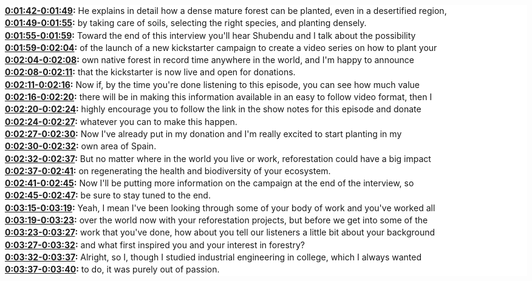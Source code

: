 **[0:01:42-0:01:49](https://regenerativeskills.com/how-to-grow-a-healthy-native-forest-in-record-time-with-afforestt-founder-shubhendu-sharma-146/#t=0:01:42):**  He explains in detail how a dense mature forest can be planted, even in a desertified region,  
**[0:01:49-0:01:55](https://regenerativeskills.com/how-to-grow-a-healthy-native-forest-in-record-time-with-afforestt-founder-shubhendu-sharma-146/#t=0:01:49):**  by taking care of soils, selecting the right species, and planting densely.  
**[0:01:55-0:01:59](https://regenerativeskills.com/how-to-grow-a-healthy-native-forest-in-record-time-with-afforestt-founder-shubhendu-sharma-146/#t=0:01:55):**  Toward the end of this interview you'll hear Shubendu and I talk about the possibility  
**[0:01:59-0:02:04](https://regenerativeskills.com/how-to-grow-a-healthy-native-forest-in-record-time-with-afforestt-founder-shubhendu-sharma-146/#t=0:01:59):**  of the launch of a new kickstarter campaign to create a video series on how to plant your  
**[0:02:04-0:02:08](https://regenerativeskills.com/how-to-grow-a-healthy-native-forest-in-record-time-with-afforestt-founder-shubhendu-sharma-146/#t=0:02:04):**  own native forest in record time anywhere in the world, and I'm happy to announce  
**[0:02:08-0:02:11](https://regenerativeskills.com/how-to-grow-a-healthy-native-forest-in-record-time-with-afforestt-founder-shubhendu-sharma-146/#t=0:02:08):**  that the kickstarter is now live and open for donations.  
**[0:02:11-0:02:16](https://regenerativeskills.com/how-to-grow-a-healthy-native-forest-in-record-time-with-afforestt-founder-shubhendu-sharma-146/#t=0:02:11):**  Now if, by the time you're done listening to this episode, you can see how much value  
**[0:02:16-0:02:20](https://regenerativeskills.com/how-to-grow-a-healthy-native-forest-in-record-time-with-afforestt-founder-shubhendu-sharma-146/#t=0:02:16):**  there will be in making this information available in an easy to follow video format, then I  
**[0:02:20-0:02:24](https://regenerativeskills.com/how-to-grow-a-healthy-native-forest-in-record-time-with-afforestt-founder-shubhendu-sharma-146/#t=0:02:20):**  highly encourage you to follow the link in the show notes for this episode and donate  
**[0:02:24-0:02:27](https://regenerativeskills.com/how-to-grow-a-healthy-native-forest-in-record-time-with-afforestt-founder-shubhendu-sharma-146/#t=0:02:24):**  whatever you can to make this happen.  
**[0:02:27-0:02:30](https://regenerativeskills.com/how-to-grow-a-healthy-native-forest-in-record-time-with-afforestt-founder-shubhendu-sharma-146/#t=0:02:27):**  Now I've already put in my donation and I'm really excited to start planting in my  
**[0:02:30-0:02:32](https://regenerativeskills.com/how-to-grow-a-healthy-native-forest-in-record-time-with-afforestt-founder-shubhendu-sharma-146/#t=0:02:30):**  own area of Spain.  
**[0:02:32-0:02:37](https://regenerativeskills.com/how-to-grow-a-healthy-native-forest-in-record-time-with-afforestt-founder-shubhendu-sharma-146/#t=0:02:32):**  But no matter where in the world you live or work, reforestation could have a big impact  
**[0:02:37-0:02:41](https://regenerativeskills.com/how-to-grow-a-healthy-native-forest-in-record-time-with-afforestt-founder-shubhendu-sharma-146/#t=0:02:37):**  on regenerating the health and biodiversity of your ecosystem.  
**[0:02:41-0:02:45](https://regenerativeskills.com/how-to-grow-a-healthy-native-forest-in-record-time-with-afforestt-founder-shubhendu-sharma-146/#t=0:02:41):**  Now I'll be putting more information on the campaign at the end of the interview, so  
**[0:02:45-0:02:47](https://regenerativeskills.com/how-to-grow-a-healthy-native-forest-in-record-time-with-afforestt-founder-shubhendu-sharma-146/#t=0:02:45):**  be sure to stay tuned to the end.  
**[0:03:15-0:03:19](https://regenerativeskills.com/how-to-grow-a-healthy-native-forest-in-record-time-with-afforestt-founder-shubhendu-sharma-146/#t=0:03:15):**  Yeah, I mean I've been looking through some of your body of work and you've worked all  
**[0:03:19-0:03:23](https://regenerativeskills.com/how-to-grow-a-healthy-native-forest-in-record-time-with-afforestt-founder-shubhendu-sharma-146/#t=0:03:19):**  over the world now with your reforestation projects, but before we get into some of the  
**[0:03:23-0:03:27](https://regenerativeskills.com/how-to-grow-a-healthy-native-forest-in-record-time-with-afforestt-founder-shubhendu-sharma-146/#t=0:03:23):**  work that you've done, how about you tell our listeners a little bit about your background  
**[0:03:27-0:03:32](https://regenerativeskills.com/how-to-grow-a-healthy-native-forest-in-record-time-with-afforestt-founder-shubhendu-sharma-146/#t=0:03:27):**  and what first inspired you and your interest in forestry?  
**[0:03:32-0:03:37](https://regenerativeskills.com/how-to-grow-a-healthy-native-forest-in-record-time-with-afforestt-founder-shubhendu-sharma-146/#t=0:03:32):**  Alright, so I, though I studied industrial engineering in college, which I always wanted  
**[0:03:37-0:03:40](https://regenerativeskills.com/how-to-grow-a-healthy-native-forest-in-record-time-with-afforestt-founder-shubhendu-sharma-146/#t=0:03:37):**  to do, it was purely out of passion.  